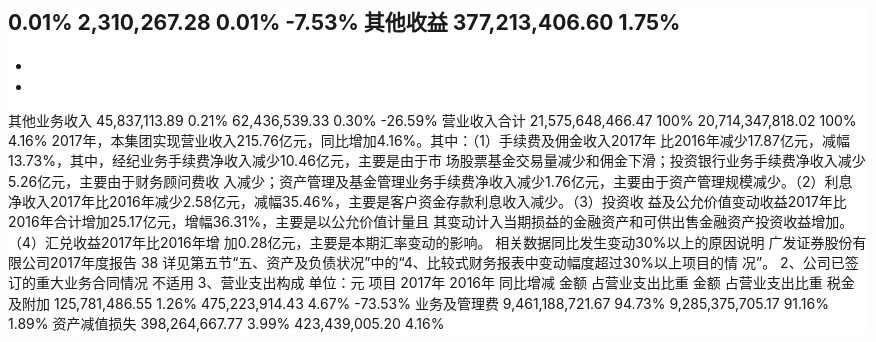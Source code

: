 0.01%
2,310,267.28
0.01%
-7.53%
其他收益
377,213,406.60
1.75%
-
-
-
其他业务收入
45,837,113.89
0.21%
62,436,539.33
0.30%
-26.59%
营业收入合计
21,575,648,466.47
100%
20,714,347,818.02
100%
4.16%
2017年，本集团实现营业收入215.76亿元，同比增加4.16%。其中：（1）手续费及佣金收入2017年
比2016年减少17.87亿元，减幅13.73%，其中，经纪业务手续费净收入减少10.46亿元，主要是由于市
场股票基金交易量减少和佣金下滑；投资银行业务手续费净收入减少5.26亿元，主要由于财务顾问费收
入减少；资产管理及基金管理业务手续费净收入减少1.76亿元，主要由于资产管理规模减少。（2）利息
净收入2017年比2016年减少2.58亿元，减幅35.46%，主要是客户资金存款利息收入减少。（3）投资收
益及公允价值变动收益2017年比2016年合计增加25.17亿元，增幅36.31%，主要是以公允价值计量且
其变动计入当期损益的金融资产和可供出售金融资产投资收益增加。（4）汇兑收益2017年比2016年增
加0.28亿元，主要是本期汇率变动的影响。
相关数据同比发生变动30%以上的原因说明
广发证券股份有限公司2017年度报告
38
详见第五节“五、资产及负债状况”中的“4、比较式财务报表中变动幅度超过30%以上项目的情
况”。
2、公司已签订的重大业务合同情况
不适用
3、营业支出构成
单位：元
项目
2017年
2016年
同比增减
金额
占营业支出比重
金额
占营业支出比重
税金及附加
125,781,486.55
1.26%
475,223,914.43
4.67%
-73.53%
业务及管理费
9,461,188,721.67
94.73%
9,285,375,705.17
91.16%
1.89%
资产减值损失
398,264,667.77
3.99%
423,439,005.20
4.16%